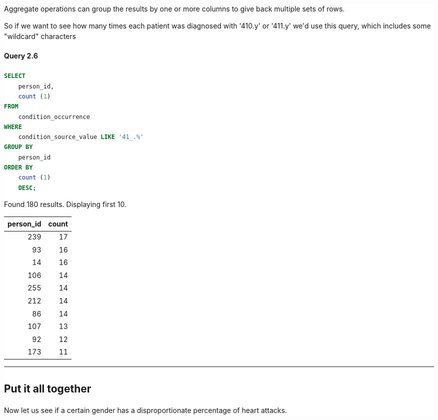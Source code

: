 
Aggregate operations can group the results by one or more columns to give
back multiple sets of rows.


So if we want to see how many times each patient was diagnosed with '410.y' or '411.y'
we'd use this query, which includes some "wildcard" characters

#### Query 2.6



```sql
SELECT
    person_id,
    count (1)
FROM
    condition_occurrence
WHERE
    condition_source_value LIKE '41_.%'
GROUP BY
    person_id
ORDER BY
    count (1)
    DESC;
```

Found 180 results.  Displaying first 10.

| person_id | count |
| ----------------: | -----------: |
| 239 | 17 |
| 93 | 16 |
| 14 | 16 |
| 106 | 14 |
| 255 | 14 |
| 212 | 14 |
| 86 | 14 |
| 107 | 13 |
| 92 | 12 |
| 173 | 11 |
***


## Put it all together


Now let us see if a certain gender has a disproportionate percentage of heart attacks.
